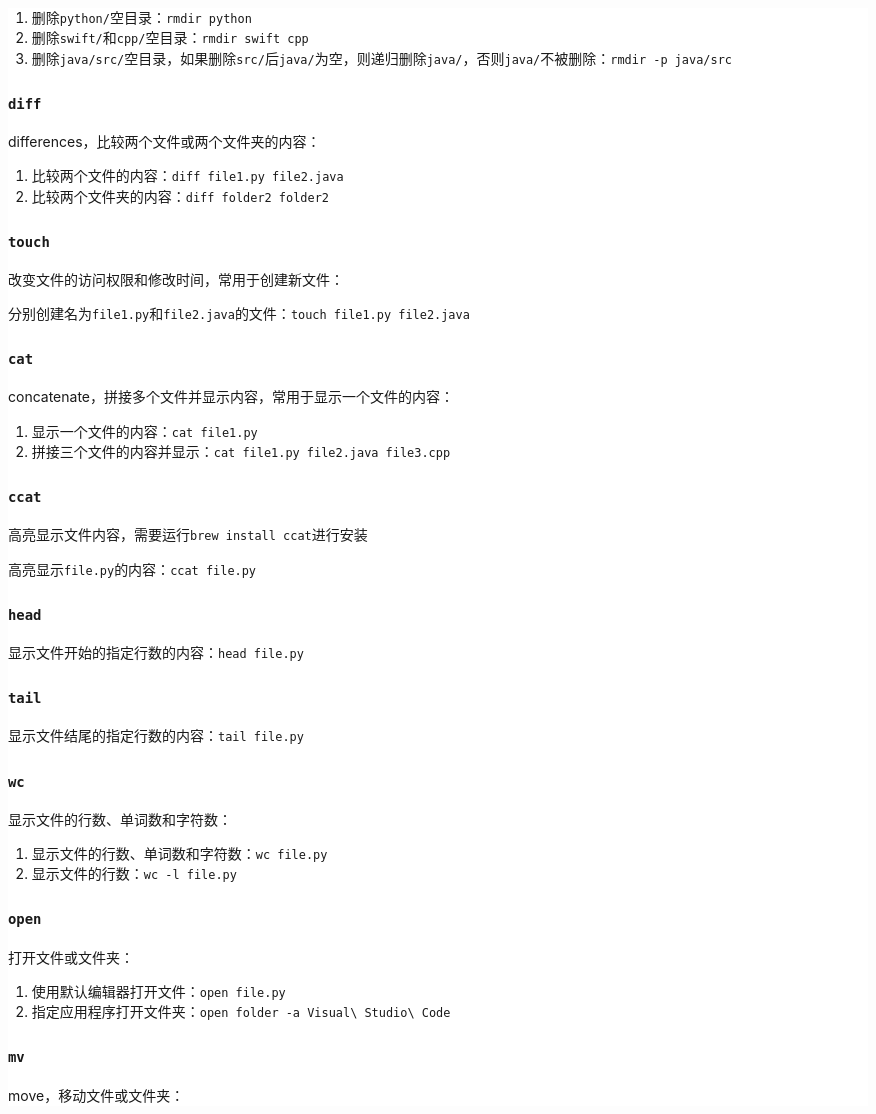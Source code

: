 1. 删除`python/`空目录：`rmdir python`
2. 删除`swift/`和`cpp/`空目录：`rmdir swift cpp`
3. 删除`java/src/`空目录，如果删除`src/`后`java/`为空，则递归删除`java/`，否则`java/`不被删除：`rmdir -p java/src`

### `diff`

differences，比较两个文件或两个文件夹的内容：

1. 比较两个文件的内容：`diff file1.py file2.java`
2. 比较两个文件夹的内容：`diff folder2 folder2`

### `touch`

改变文件的访问权限和修改时间，常用于创建新文件：

分别创建名为`file1.py`和`file2.java`的文件：`touch file1.py file2.java`

### `cat`

concatenate，拼接多个文件并显示内容，常用于显示一个文件的内容：

1. 显示一个文件的内容：`cat file1.py`
2. 拼接三个文件的内容并显示：`cat file1.py file2.java file3.cpp`

### `ccat`

高亮显示文件内容，需要运行`brew install ccat`进行安装

高亮显示`file.py`的内容：`ccat file.py`

### `head`

显示文件开始的指定行数的内容：`head file.py`

### `tail`

显示文件结尾的指定行数的内容：`tail file.py`

### `wc`

显示文件的行数、单词数和字符数：

1. 显示文件的行数、单词数和字符数：`wc file.py`
2. 显示文件的行数：`wc -l file.py`

### `open`

打开文件或文件夹：

1. 使用默认编辑器打开文件：`open file.py`
2. 指定应用程序打开文件夹：`open folder -a Visual\ Studio\ Code`

### `mv`

move，移动文件或文件夹：
